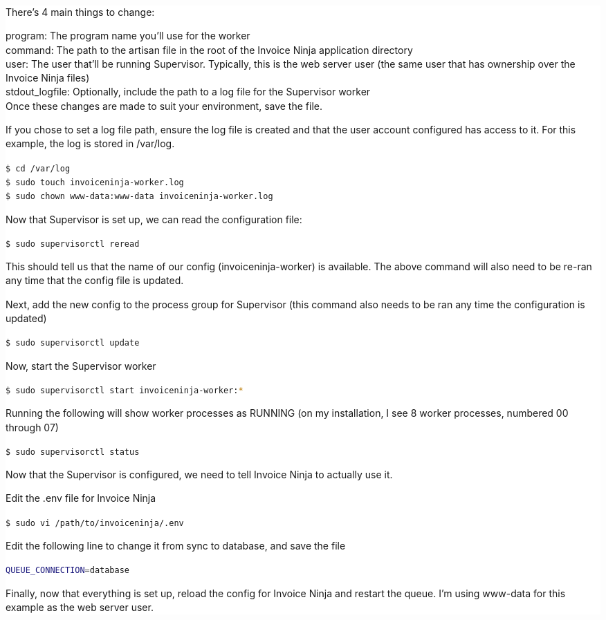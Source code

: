 There’s 4 main things to change:

program: The program name you’ll use for the worker  
command: The path to the artisan file in the root of the Invoice Ninja application directory  
user: The user that’ll be running Supervisor. Typically, this is the web server user (the same user that has ownership over the Invoice Ninja files)  
stdout_logfile: Optionally, include the path to a log file for the Supervisor worker  
Once these changes are made to suit your environment, save the file.  

If you chose to set a log file path, ensure the log file is created and that the user account configured has access to it. For this example, the log is stored in /var/log.

```bash
$ cd /var/log
$ sudo touch invoiceninja-worker.log
$ sudo chown www-data:www-data invoiceninja-worker.log
```

Now that Supervisor is set up, we can read the configuration file:

```bash
$ sudo supervisorctl reread
```

This should tell us that the name of our config (invoiceninja-worker) is available. The above command will also need to be re-ran any time that the config file is updated.

Next, add the new config to the process group for Supervisor (this command also needs to be ran any time the configuration is updated)

```bash
$ sudo supervisorctl update
```
Now, start the Supervisor worker

```bash
$ sudo supervisorctl start invoiceninja-worker:*
```

Running the following will show worker processes as RUNNING (on my installation, I see 8 worker processes, numbered 00 through 07)

```bash
$ sudo supervisorctl status
```

Now that the Supervisor is configured, we need to tell Invoice Ninja to actually use it.

Edit the .env file for Invoice Ninja

```bash
$ sudo vi /path/to/invoiceninja/.env
```

Edit the following line to change it from sync to database, and save the file

```bash
QUEUE_CONNECTION=database
```
Finally, now that everything is set up, reload the config for Invoice Ninja and restart the queue. I’m using www-data for this example as the web server user.
